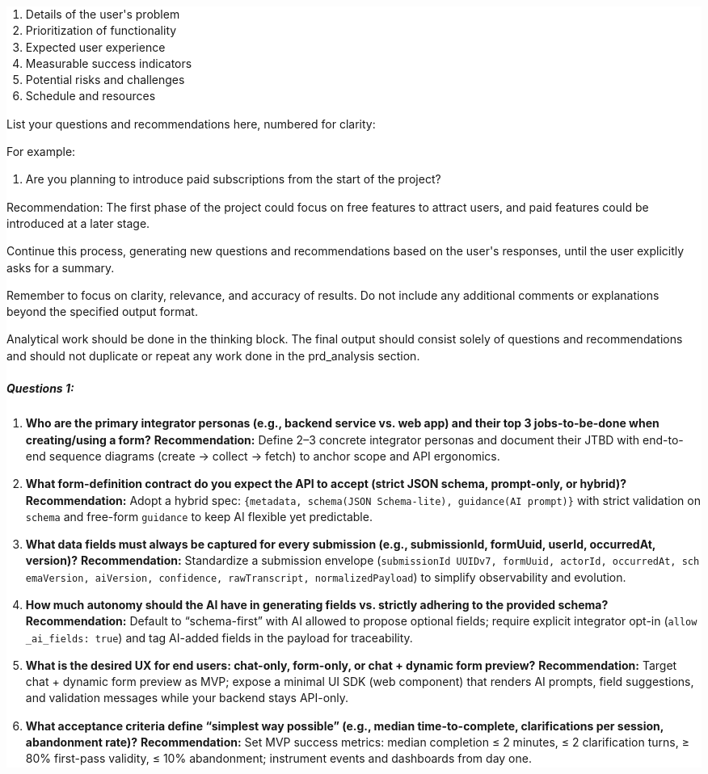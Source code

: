 1. Details of the user's problem
2. Prioritization of functionality
3. Expected user experience
4. Measurable success indicators
5. Potential risks and challenges
6. Schedule and resources

<questions>
List your questions and recommendations here, numbered for clarity:

For example:
1. Are you planning to introduce paid subscriptions from the start of the project?

Recommendation: The first phase of the project could focus on free features to attract users, and paid features could be introduced at a later stage.
</questions>

Continue this process, generating new questions and recommendations based on the user's responses, until the user explicitly asks for a summary.

Remember to focus on clarity, relevance, and accuracy of results. Do not include any additional comments or explanations beyond the specified output format.

Analytical work should be done in the thinking block. The final output should consist solely of questions and recommendations and should not duplicate or repeat any work done in the prd_analysis section.

##### **Questions 1:**

1. **Who are the primary integrator personas (e.g., backend service vs. web app) and their top 3 jobs-to-be-done when creating/using a form?**
   **Recommendation:** Define 2–3 concrete integrator personas and document their JTBD with end-to-end sequence diagrams (create → collect → fetch) to anchor scope and API ergonomics.

2. **What form-definition contract do you expect the API to accept (strict JSON schema, prompt-only, or hybrid)?**
   **Recommendation:** Adopt a hybrid spec: `{metadata, schema(JSON Schema-lite), guidance(AI prompt)}` with strict validation on `schema` and free-form `guidance` to keep AI flexible yet predictable.

3. **What data fields must always be captured for every submission (e.g., submissionId, formUuid, userId, occurredAt, version)?**
   **Recommendation:** Standardize a submission envelope (`submissionId UUIDv7, formUuid, actorId, occurredAt, schemaVersion, aiVersion, confidence, rawTranscript, normalizedPayload`) to simplify observability and evolution.

4. **How much autonomy should the AI have in generating fields vs. strictly adhering to the provided schema?**
   **Recommendation:** Default to “schema-first” with AI allowed to propose optional fields; require explicit integrator opt-in (`allow_ai_fields: true`) and tag AI-added fields in the payload for traceability.

5. **What is the desired UX for end users: chat-only, form-only, or chat + dynamic form preview?**
   **Recommendation:** Target chat + dynamic form preview as MVP; expose a minimal UI SDK (web component) that renders AI prompts, field suggestions, and validation messages while your backend stays API-only.

6. **What acceptance criteria define “simplest way possible” (e.g., median time-to-complete, clarifications per session, abandonment rate)?**
   **Recommendation:** Set MVP success metrics: median completion ≤ 2 minutes, ≤ 2 clarification turns, ≥ 80% first-pass validity, ≤ 10% abandonment; instrument events and dashboards from day one.
